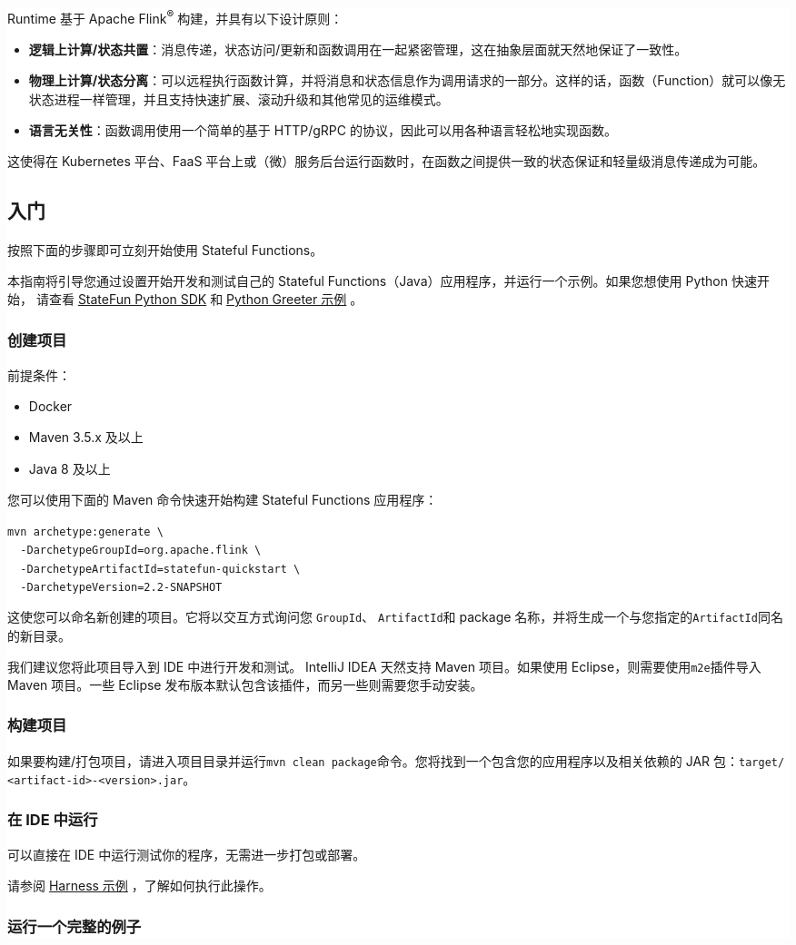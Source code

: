 Runtime 基于 Apache Flink<sup>®</sup> 构建，并具有以下设计原则：

* __逻辑上计算/状态共置__：消息传递，状态访问/更新和函数调用在一起紧密管理，这在抽象层面就天然地保证了一致性。

* __物理上计算/状态分离__：可以远程执行函数计算，并将消息和状态信息作为调用请求的一部分。这样的话，函数（Function）就可以像无状态进程一样管理，并且支持快速扩展、滚动升级和其他常见的运维模式。

* __语言无关性__：函数调用使用一个简单的基于 HTTP/gRPC 的协议，因此可以用各种语言轻松地实现函数。

这使得在 Kubernetes 平台、FaaS 平台上或（微）服务后台运行函数时，在函数之间提供一致的状态保证和轻量级消息传递成为可能。

## <a name="getting-started"></a>入门

按照下面的步骤即可立刻开始使用 Stateful Functions。

本指南将引导您通过设置开始开发和测试自己的 Stateful Functions（Java）应用程序，并运行一个示例。如果您想使用 Python 快速开始，
请查看 [StateFun Python SDK](https://github.com/apache/flink-statefun/tree/master/statefun-python-sdk) 和 [Python Greeter 示例](https://github.com/apache/flink-statefun/tree/master/statefun-examples/statefun-python-greeter-example) 。

### <a name="project-setup"></a>创建项目

前提条件：

* Docker

* Maven 3.5.x 及以上

* Java 8 及以上

您可以使用下面的 Maven 命令快速开始构建 Stateful Functions 应用程序：

```
mvn archetype:generate \
  -DarchetypeGroupId=org.apache.flink \
  -DarchetypeArtifactId=statefun-quickstart \
  -DarchetypeVersion=2.2-SNAPSHOT
```

这使您可以命名新创建的项目。它将以交互方式询问您 `` GroupId ``、
`` ArtifactId ``和 package 名称，并将生成一个与您指定的`` ArtifactId ``同名的新目录。

我们建议您将此项目导入到 IDE 中进行开发和测试。
IntelliJ IDEA 天然支持 Maven 项目。如果使用 Eclipse，则需要使用`` m2e ``插件导入
Maven 项目。一些 Eclipse 发布版本默认包含该插件，而另一些则需要您手动安装。

### <a name="build"></a>构建项目

如果要构建/打包项目，请进入项目目录并运行`` mvn clean package ``命令。您将找到一个包含您的应用程序以及相关依赖的 JAR 包：`target/<artifact-id>-<version>.jar`。

### <a name="ide-harness"></a>在 IDE 中运行

可以直接在 IDE 中运行测试你的程序，无需进一步打包或部署。

请参阅 [Harness 示例](statefun-examples/statefun-flink-harness-example) ，了解如何执行此操作。

### <a name="greeter"></a>运行一个完整的例子
